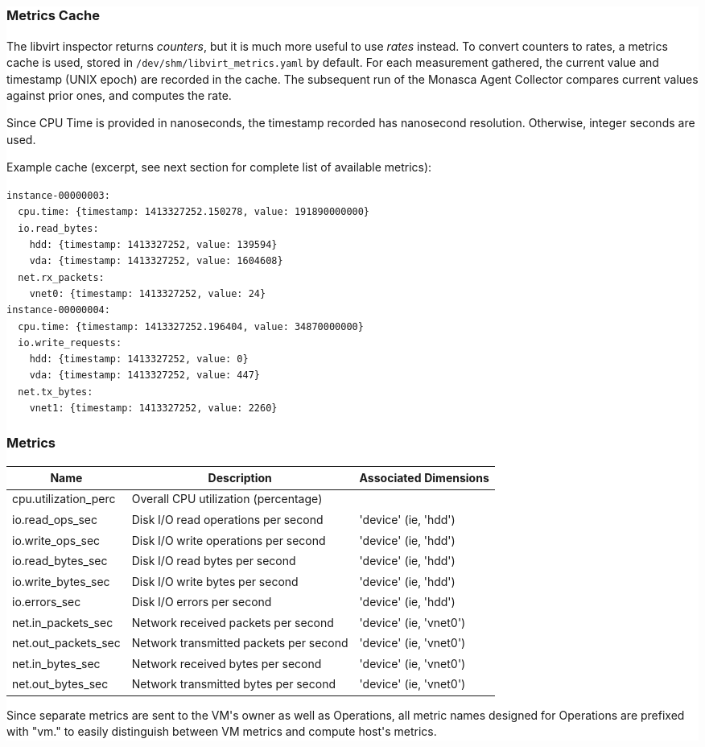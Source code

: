 ### Metrics Cache
The libvirt inspector returns *counters*, but it is much more useful to use *rates* instead.  To convert counters to rates, a metrics cache is used, stored in `/dev/shm/libvirt_metrics.yaml` by default.  For each measurement gathered, the current value and timestamp (UNIX epoch) are recorded in the cache.  The subsequent run of the Monasca Agent Collector compares current values against prior ones, and computes the rate.

Since CPU Time is provided in nanoseconds, the timestamp recorded has nanosecond resolution.  Otherwise, integer seconds are used.

Example cache (excerpt, see next section for complete list of available metrics):
```
instance-00000003:
  cpu.time: {timestamp: 1413327252.150278, value: 191890000000}
  io.read_bytes:
    hdd: {timestamp: 1413327252, value: 139594}
    vda: {timestamp: 1413327252, value: 1604608}
  net.rx_packets:
    vnet0: {timestamp: 1413327252, value: 24}
instance-00000004:
  cpu.time: {timestamp: 1413327252.196404, value: 34870000000}
  io.write_requests:
    hdd: {timestamp: 1413327252, value: 0}
    vda: {timestamp: 1413327252, value: 447}
  net.tx_bytes:
    vnet1: {timestamp: 1413327252, value: 2260}
```

### Metrics

| Name                 | Description                            | Associated Dimensions  |
| -------------------- | -------------------------------------- | ---------------------- |
| cpu.utilization_perc | Overall CPU utilization (percentage)   |                        |
| io.read_ops_sec      | Disk I/O read operations per second    | 'device' (ie, 'hdd')   |
| io.write_ops_sec     | Disk I/O write operations per second   | 'device' (ie, 'hdd')   |
| io.read_bytes_sec    | Disk I/O read bytes per second         | 'device' (ie, 'hdd')   |
| io.write_bytes_sec   | Disk I/O write bytes per second        | 'device' (ie, 'hdd')   |
| io.errors_sec        | Disk I/O errors per second             | 'device' (ie, 'hdd')   |
| net.in_packets_sec   | Network received packets per second    | 'device' (ie, 'vnet0') |
| net.out_packets_sec  | Network transmitted packets per second | 'device' (ie, 'vnet0') |
| net.in_bytes_sec     | Network received bytes per second      | 'device' (ie, 'vnet0') |
| net.out_bytes_sec    | Network transmitted bytes per second   | 'device' (ie, 'vnet0') |

Since separate metrics are sent to the VM's owner as well as Operations, all metric names designed for Operations are prefixed with "vm." to easily distinguish between VM metrics and compute host's metrics.

